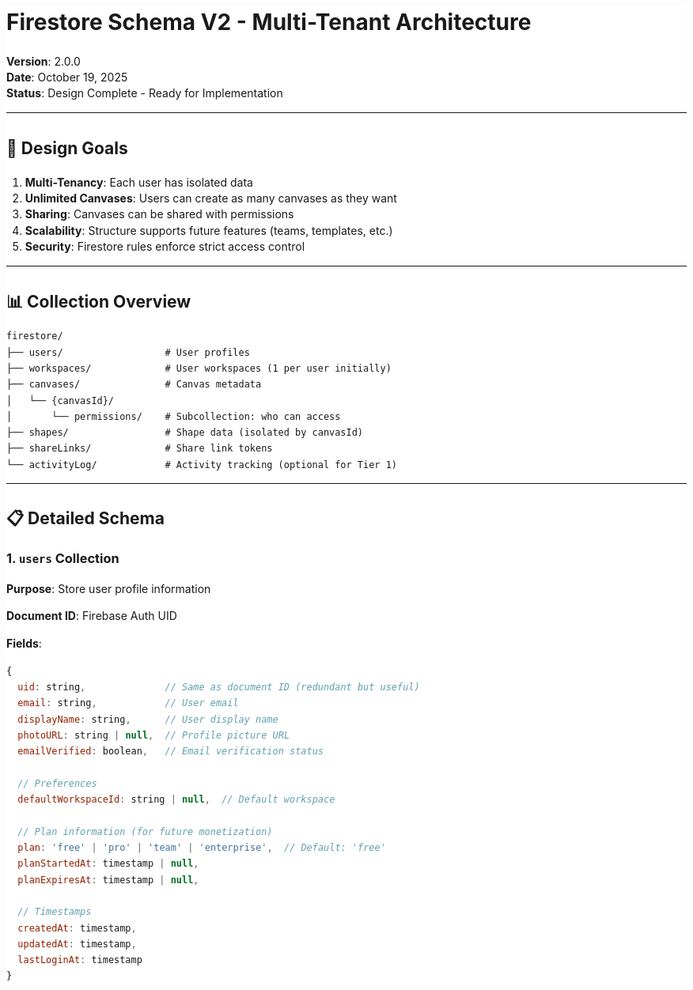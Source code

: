 # Firestore Schema V2 - Multi-Tenant Architecture

**Version**: 2.0.0  
**Date**: October 19, 2025  
**Status**: Design Complete - Ready for Implementation

---

## 🎯 Design Goals

1. **Multi-Tenancy**: Each user has isolated data
2. **Unlimited Canvases**: Users can create as many canvases as they want
3. **Sharing**: Canvases can be shared with permissions
4. **Scalability**: Structure supports future features (teams, templates, etc.)
5. **Security**: Firestore rules enforce strict access control

---

## 📊 Collection Overview

```
firestore/
├── users/                  # User profiles
├── workspaces/             # User workspaces (1 per user initially)
├── canvases/               # Canvas metadata
│   └── {canvasId}/
│       └── permissions/    # Subcollection: who can access
├── shapes/                 # Shape data (isolated by canvasId)
├── shareLinks/             # Share link tokens
└── activityLog/            # Activity tracking (optional for Tier 1)
```

---

## 📋 Detailed Schema

### 1. `users` Collection

**Purpose**: Store user profile information

**Document ID**: Firebase Auth UID

**Fields**:
```javascript
{
  uid: string,              // Same as document ID (redundant but useful)
  email: string,            // User email
  displayName: string,      // User display name
  photoURL: string | null,  // Profile picture URL
  emailVerified: boolean,   // Email verification status
  
  // Preferences
  defaultWorkspaceId: string | null,  // Default workspace
  
  // Plan information (for future monetization)
  plan: 'free' | 'pro' | 'team' | 'enterprise',  // Default: 'free'
  planStartedAt: timestamp | null,
  planExpiresAt: timestamp | null,
  
  // Timestamps
  createdAt: timestamp,
  updatedAt: timestamp,
  lastLoginAt: timestamp
}
```